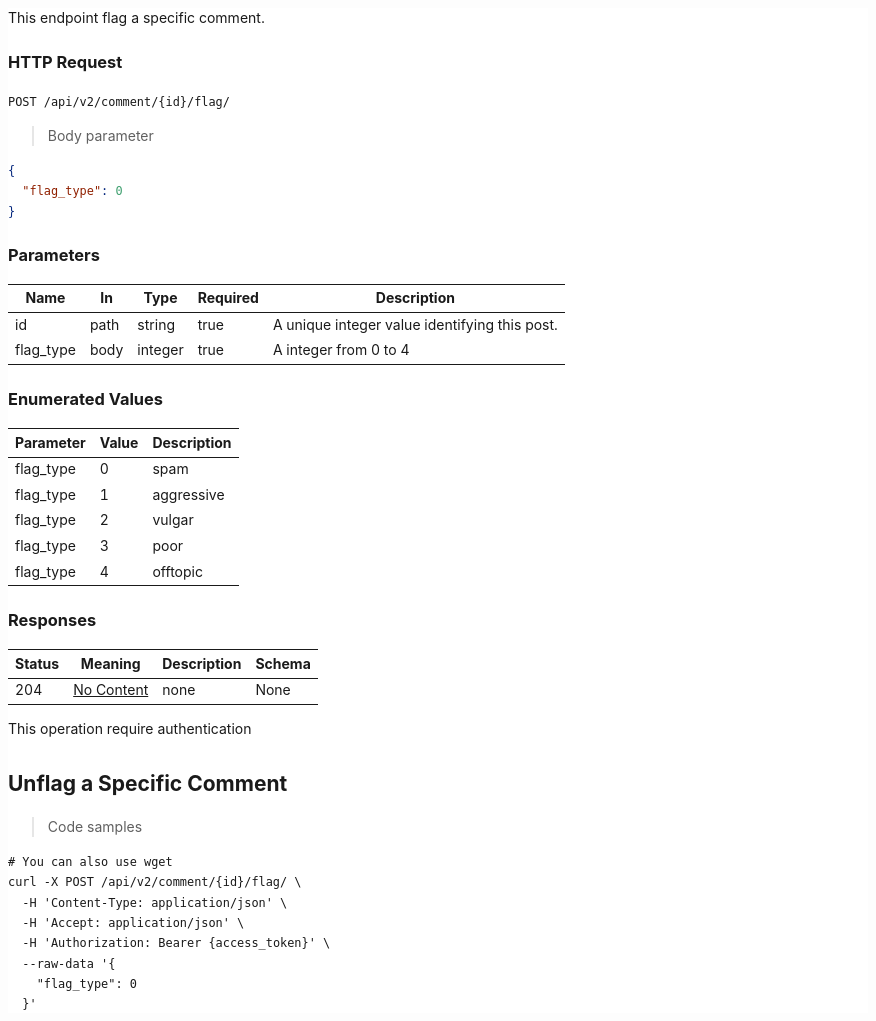 This endpoint flag a specific comment.

<h3 id="http-request">HTTP Request</h3>

`POST /api/v2/comment/{id}/flag/`

> Body parameter

```json
{
  "flag_type": 0
}
```

<h3 id="flagcreatecomment-parameters">Parameters</h3>

|Name|In|Type|Required|Description|
|---|---|---|---|---|
|id|path|string|true|A unique integer value identifying this post.|
flag_type|body|integer|true|A integer from 0 to 4|

### Enumerated Values

|Parameter|Value|Description|
|---|---|---|
|flag_type|0|spam|
|flag_type|1|aggressive|
|flag_type|2|vulgar|
|flag_type|3|poor|
|flag_type|4|offtopic|

<h3 id="flagcreatecomment-responses">Responses</h3>

|Status|Meaning|Description|Schema|
|---|---|---|---|
|204|[No Content](https://tools.ietf.org/html/rfc7231#section-6.3.5)|none|None|

<aside class="notice">
This operation require authentication
</aside>

## Unflag a Specific Comment

<a id="opIdunflagCreateComment"></a>

> Code samples

```shell
# You can also use wget
curl -X POST /api/v2/comment/{id}/flag/ \
  -H 'Content-Type: application/json' \
  -H 'Accept: application/json' \
  -H 'Authorization: Bearer {access_token}' \
  --raw-data '{
    "flag_type": 0
  }'
```

